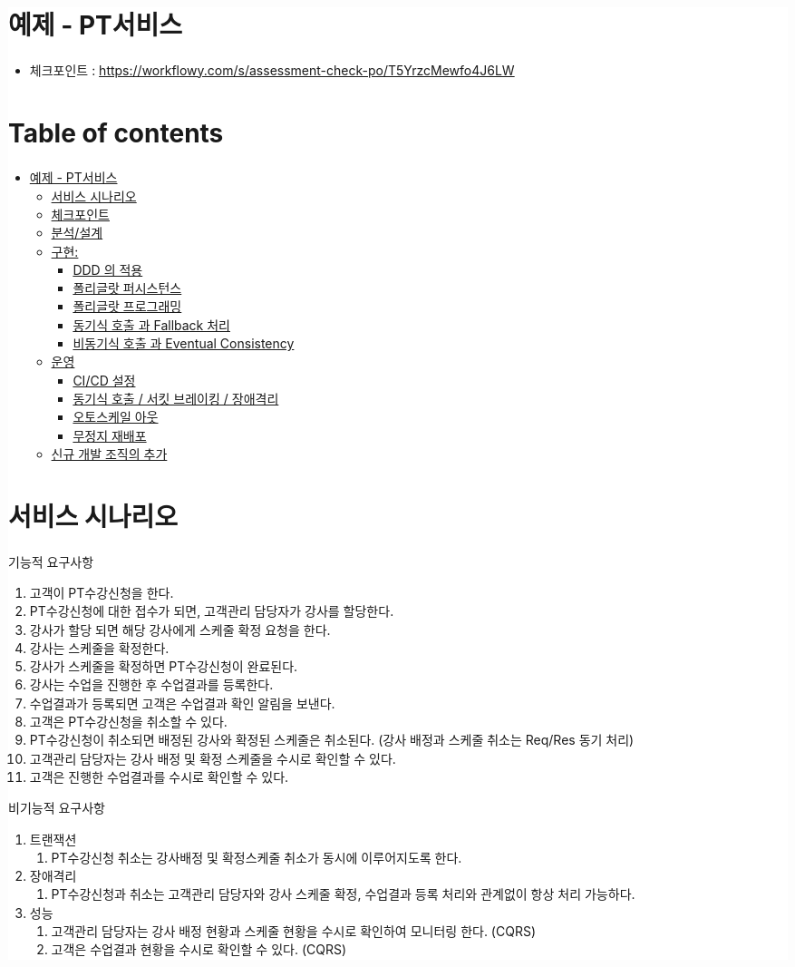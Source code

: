 # 예제 - PT서비스

- 체크포인트 : https://workflowy.com/s/assessment-check-po/T5YrzcMewfo4J6LW


# Table of contents

- [예제 - PT서비스](#---)
  - [서비스 시나리오](#서비스-시나리오)
  - [체크포인트](#체크포인트)
  - [분석/설계](#분석설계)
  - [구현:](#구현-)
    - [DDD 의 적용](#ddd-의-적용)
    - [폴리글랏 퍼시스턴스](#폴리글랏-퍼시스턴스)
    - [폴리글랏 프로그래밍](#폴리글랏-프로그래밍)
    - [동기식 호출 과 Fallback 처리](#동기식-호출-과-Fallback-처리)
    - [비동기식 호출 과 Eventual Consistency](#비동기식-호출-과-Eventual-Consistency)
  - [운영](#운영)
    - [CI/CD 설정](#cicd설정)
    - [동기식 호출 / 서킷 브레이킹 / 장애격리](#동기식-호출-서킷-브레이킹-장애격리)
    - [오토스케일 아웃](#오토스케일-아웃)
    - [무정지 재배포](#무정지-재배포)
  - [신규 개발 조직의 추가](#신규-개발-조직의-추가)

# 서비스 시나리오


기능적 요구사항
1. 고객이 PT수강신청을 한다.
2. PT수강신청에 대한 접수가 되면, 고객관리 담당자가 강사를 할당한다.
3. 강사가 할당 되면 해당 강사에게 스케줄 확정 요청을 한다.
4. 강사는 스케줄을 확정한다.
5. 강사가 스케줄을 확정하면 PT수강신청이 완료된다.
6. 강사는 수업을 진행한 후 수업결과를 등록한다.
7. 수업결과가 등록되면 고객은 수업결과 확인 알림을 보낸다.
8. 고객은 PT수강신청을 취소할 수 있다.
9. PT수강신청이 취소되면 배정된 강사와 확정된 스케줄은 취소된다. (강사 배정과 스케줄 취소는 Req/Res 동기 처리)
10. 고객관리 담당자는 강사 배정 및 확정 스케줄을 수시로 확인할 수 있다.
11. 고객은 진행한 수업결과를 수시로 확인할 수 있다.


비기능적 요구사항
1. 트랜잭션
    1. PT수강신청 취소는 강사배정 및 확정스케줄 취소가 동시에 이루어지도록 한다.
1. 장애격리
    1. PT수강신청과 취소는 고객관리 담당자와 강사 스케줄 확정, 수업결과 등록 처리와 관계없이 항상 처리 가능하다.
1. 성능
    1. 고객관리 담당자는 강사 배정 현황과 스케줄 현황을 수시로 확인하여 모니터링 한다. (CQRS)
    1. 고객은 수업결과 현황을 수시로 확인할 수 있다. (CQRS)

